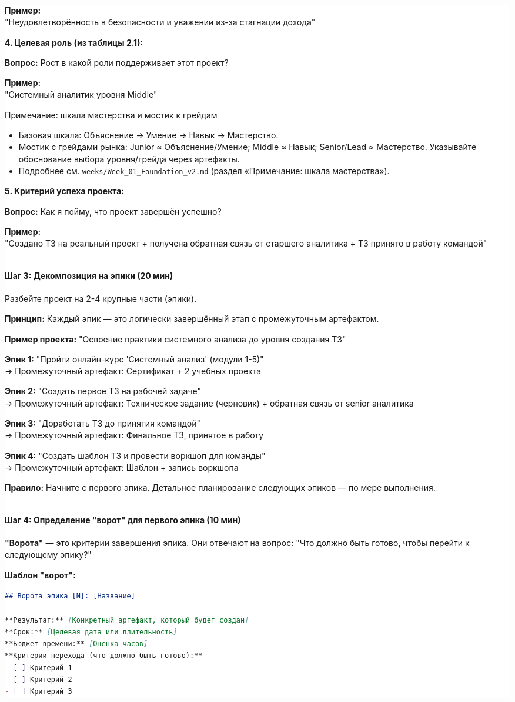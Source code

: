 **Пример:**  
"Неудовлетворённость в безопасности и уважении из-за стагнации дохода"

**4. Целевая роль (из таблицы 2.1):**

**Вопрос:** Рост в какой роли поддерживает этот проект?

**Пример:**  
"Системный аналитик уровня Middle"

Примечание: шкала мастерства и мостик к грейдам
- Базовая шкала: Объяснение → Умение → Навык → Мастерство.
- Мостик с грейдами рынка: Junior ≈ Объяснение/Умение; Middle ≈ Навык; Senior/Lead ≈ Мастерство. Указывайте обоснование выбора уровня/грейда через артефакты.
- Подробнее см. `weeks/Week_01_Foundation_v2.md` (раздел «Примечание: шкала мастерства»).

**5. Критерий успеха проекта:**

**Вопрос:** Как я пойму, что проект завершён успешно?

**Пример:**  
"Создано ТЗ на реальный проект + получена обратная связь от старшего аналитика + ТЗ принято в работу командой"

---

#### **Шаг 3: Декомпозиция на эпики (20 мин)**

Разбейте проект на 2-4 крупные части (эпики).

**Принцип:** Каждый эпик — это логически завершённый этап с промежуточным артефактом.

**Пример проекта:** "Освоение практики системного анализа до уровня создания ТЗ"

**Эпик 1:** "Пройти онлайн-курс 'Системный анализ' (модули 1-5)"  
→ Промежуточный артефакт: Сертификат + 2 учебных проекта

**Эпик 2:** "Создать первое ТЗ на рабочей задаче"  
→ Промежуточный артефакт: Техническое задание (черновик) + обратная связь от senior аналитика

**Эпик 3:** "Доработать ТЗ до принятия командой"  
→ Промежуточный артефакт: Финальное ТЗ, принятое в работу

**Эпик 4:** "Создать шаблон ТЗ и провести воркшоп для команды"  
→ Промежуточный артефакт: Шаблон + запись воркшопа

**Правило:** Начните с первого эпика. Детальное планирование следующих эпиков — по мере выполнения.

---

#### **Шаг 4: Определение "ворот" для первого эпика (10 мин)**

**"Ворота"** — это критерии завершения эпика. Они отвечают на вопрос: "Что должно быть готово, чтобы перейти к следующему эпику?"

**Шаблон "ворот":**

```markdown
## Ворота эпика [N]: [Название]

**Результат:** [Конкретный артефакт, который будет создан]  
**Срок:** [Целевая дата или длительность]  
**Бюджет времени:** [Оценка часов]  
**Критерии перехода (что должно быть готово):**
- [ ] Критерий 1
- [ ] Критерий 2
- [ ] Критерий 3
```
